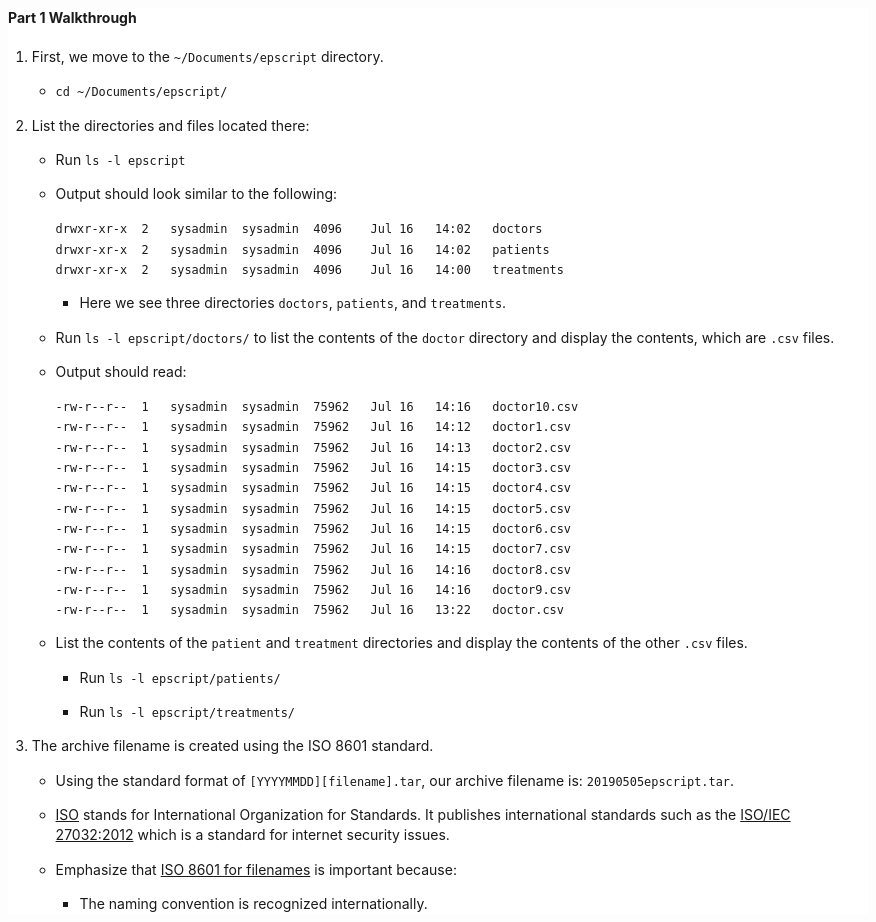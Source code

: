 #### Part 1 Walkthrough

1. First, we move to the `~/Documents/epscript` directory.

   - `cd ~/Documents/epscript/`  

2. List the directories and files located there:
   
   - Run `ls -l epscript`

   - Output should look similar to the following: 
  
     ```
     drwxr-xr-x  2   sysadmin  sysadmin  4096    Jul 16   14:02   doctors
     drwxr-xr-x  2   sysadmin  sysadmin  4096    Jul 16   14:02   patients
     drwxr-xr-x  2   sysadmin  sysadmin  4096    Jul 16   14:00   treatments
     ```  
      - Here we see three directories `doctors`, `patients`, and `treatments`.

   - Run `ls -l epscript/doctors/` to list the contents of the `doctor` directory and display the contents, which are `.csv` files. 


   - Output should read:

      ```bash
      -rw-r--r--  1   sysadmin  sysadmin  75962   Jul 16   14:16   doctor10.csv
      -rw-r--r--  1   sysadmin  sysadmin  75962   Jul 16   14:12   doctor1.csv
      -rw-r--r--  1   sysadmin  sysadmin  75962   Jul 16   14:13   doctor2.csv
      -rw-r--r--  1   sysadmin  sysadmin  75962   Jul 16   14:15   doctor3.csv
      -rw-r--r--  1   sysadmin  sysadmin  75962   Jul 16   14:15   doctor4.csv
      -rw-r--r--  1   sysadmin  sysadmin  75962   Jul 16   14:15   doctor5.csv
      -rw-r--r--  1   sysadmin  sysadmin  75962   Jul 16   14:15   doctor6.csv
      -rw-r--r--  1   sysadmin  sysadmin  75962   Jul 16   14:15   doctor7.csv
      -rw-r--r--  1   sysadmin  sysadmin  75962   Jul 16   14:16   doctor8.csv
      -rw-r--r--  1   sysadmin  sysadmin  75962   Jul 16   14:16   doctor9.csv
      -rw-r--r--  1   sysadmin  sysadmin  75962   Jul 16   13:22   doctor.csv
      ```

   - List the contents of the `patient` and `treatment` directories and display the contents of the other `.csv` files.

      - Run `ls -l epscript/patients/` 

      - Run `ls -l epscript/treatments/`

3. The archive filename is created using the ISO 8601 standard.

    - Using the standard format of `[YYYYMMDD][filename].tar`, our archive filename is: `20190505epscript.tar`.

    - [ISO](<https://www.iso.org/home.html>) stands for International Organization for Standards. It publishes international standards such as the [ISO/IEC 27032:2012](<https://www.iso27001security.com/html/27032.html>) which is a standard for internet security issues.

    - Emphasize that [ISO 8601 for filenames](<https://wadegibson.com/why-you-should-use-the-iso-date-format/>) is important because:

      - The naming convention is recognized internationally.  
      